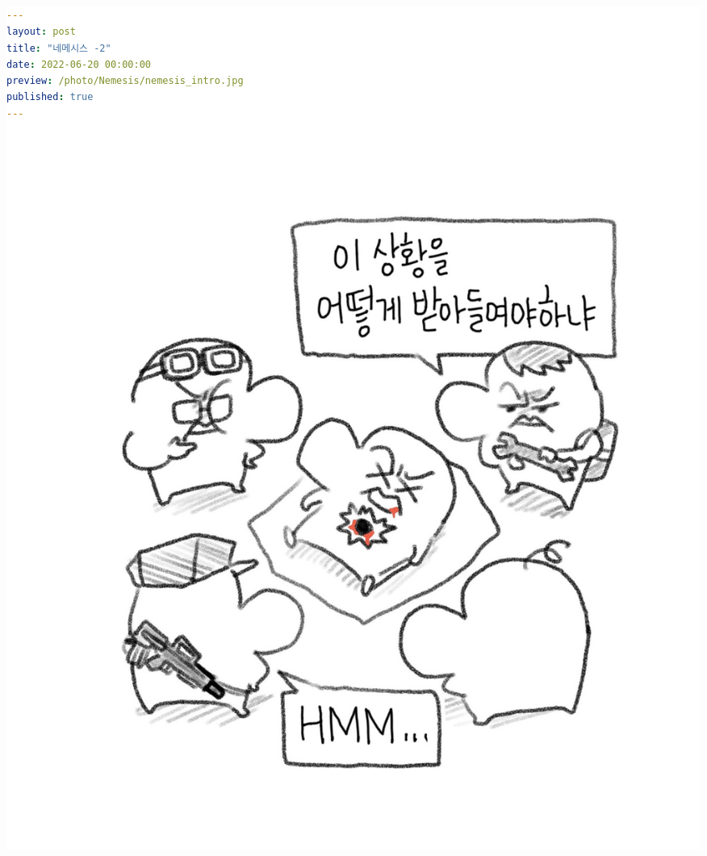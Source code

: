 ```yaml
---
layout: post
title: "네메시스 -2"
date: 2022-06-20 00:00:00
preview: /photo/Nemesis/nemesis_intro.jpg
published: true
---
```


<img src="/photo/Nemesis/nemesis_1.3.jpg" width="1000">